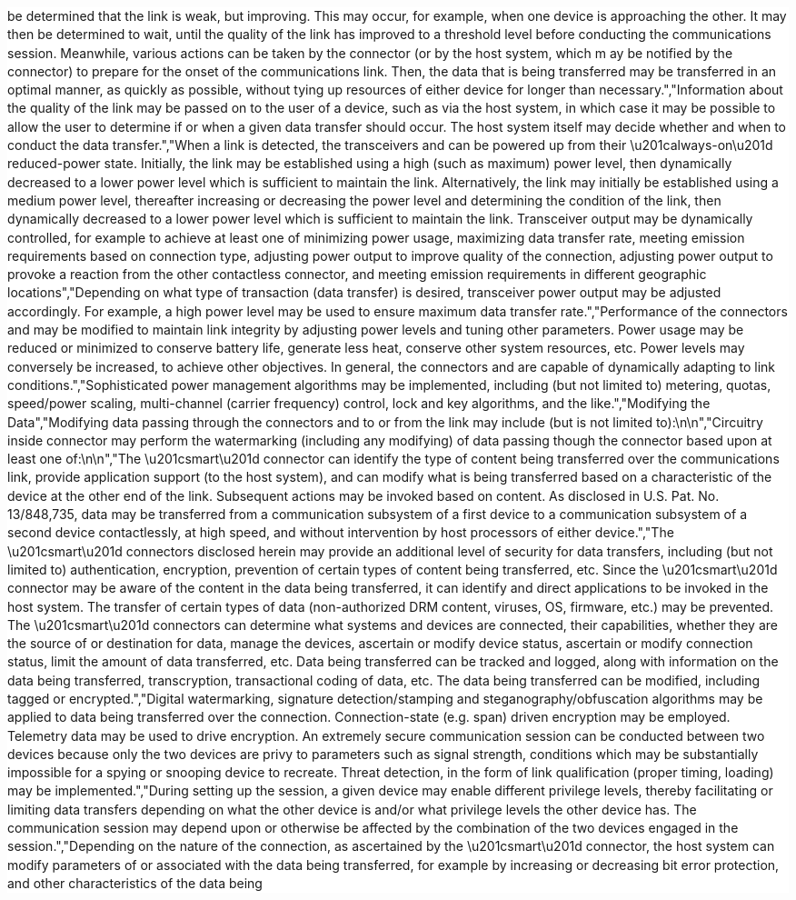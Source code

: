 be determined that the link is weak, but improving. This may occur, for example, when one device is approaching the other. It may then be determined to wait, until the quality of the link has improved to a threshold level before conducting the communications session. Meanwhile, various actions can be taken by the connector (or by the host system, which m ay be notified by the connector) to prepare for the onset of the communications link. Then, the data that is being transferred may be transferred in an optimal manner, as quickly as possible, without tying up resources of either device for longer than necessary.","Information about the quality of the link may be passed on to the user of a device, such as via the host system, in which case it may be possible to allow the user to determine if or when a given data transfer should occur. The host system itself may decide whether and when to conduct the data transfer.","When a link is detected, the transceivers  and  can be powered up from their \u201calways-on\u201d reduced-power state. Initially, the link may be established using a high (such as maximum) power level, then dynamically decreased to a lower power level which is sufficient to maintain the link. Alternatively, the link may initially be established using a medium power level, thereafter increasing or decreasing the power level and determining the condition of the link, then dynamically decreased to a lower power level which is sufficient to maintain the link. Transceiver output may be dynamically controlled, for example to achieve at least one of minimizing power usage, maximizing data transfer rate, meeting emission requirements based on connection type, adjusting power output to improve quality of the connection, adjusting power output to provoke a reaction from the other contactless connector, and meeting emission requirements in different geographic locations","Depending on what type of transaction (data transfer) is desired, transceiver power output may be adjusted accordingly. For example, a high power level may be used to ensure maximum data transfer rate.","Performance of the connectors  and  may be modified to maintain link integrity by adjusting power levels and tuning other parameters. Power usage may be reduced or minimized to conserve battery life, generate less heat, conserve other system resources, etc. Power levels may conversely be increased, to achieve other objectives. In general, the connectors  and  are capable of dynamically adapting to link conditions.","Sophisticated power management algorithms may be implemented, including (but not limited to) metering, quotas, speed\/power scaling, multi-channel (carrier frequency) control, lock and key algorithms, and the like.","Modifying the Data","Modifying data passing through the connectors  and  to or from the link  may include (but is not limited to):\n\n","Circuitry inside connector may perform the watermarking (including any modifying) of data passing though the connector based upon at least one of:\n\n","The \u201csmart\u201d connector can identify the type of content being transferred over the communications link, provide application support (to the host system), and can modify what is being transferred based on a characteristic of the device at the other end of the link. Subsequent actions may be invoked based on content. As disclosed in U.S. Pat. No. 13\/848,735, data may be transferred from a communication subsystem of a first device to a communication subsystem of a second device contactlessly, at high speed, and without intervention by host processors of either device.","The \u201csmart\u201d connectors disclosed herein may provide an additional level of security for data transfers, including (but not limited to) authentication, encryption, prevention of certain types of content being transferred, etc. Since the \u201csmart\u201d connector may be aware of the content in the data being transferred, it can identify and direct applications to be invoked in the host system. The transfer of certain types of data (non-authorized DRM content, viruses, OS, firmware, etc.) may be prevented. The \u201csmart\u201d connectors can determine what systems and devices are connected, their capabilities, whether they are the source of or destination for data, manage the devices, ascertain or modify device status, ascertain or modify connection status, limit the amount of data transferred, etc. Data being transferred can be tracked and logged, along with information on the data being transferred, transcryption, transactional coding of data, etc. The data being transferred can be modified, including tagged or encrypted.","Digital watermarking, signature detection\/stamping and steganography\/obfuscation algorithms may be applied to data being transferred over the connection. Connection-state (e.g. span) driven encryption may be employed. Telemetry data may be used to drive encryption. An extremely secure communication session can be conducted between two devices because only the two devices are privy to parameters such as signal strength, conditions which may be substantially impossible for a spying or snooping device to recreate. Threat detection, in the form of link qualification (proper timing, loading) may be implemented.","During setting up the session, a given device may enable different privilege levels, thereby facilitating or limiting data transfers depending on what the other device is and\/or what privilege levels the other device has. The communication session may depend upon or otherwise be affected by the combination of the two devices engaged in the session.","Depending on the nature of the connection, as ascertained by the \u201csmart\u201d connector, the host system can modify parameters of or associated with the data being transferred, for example by increasing or decreasing bit error protection, and other characteristics of the data being